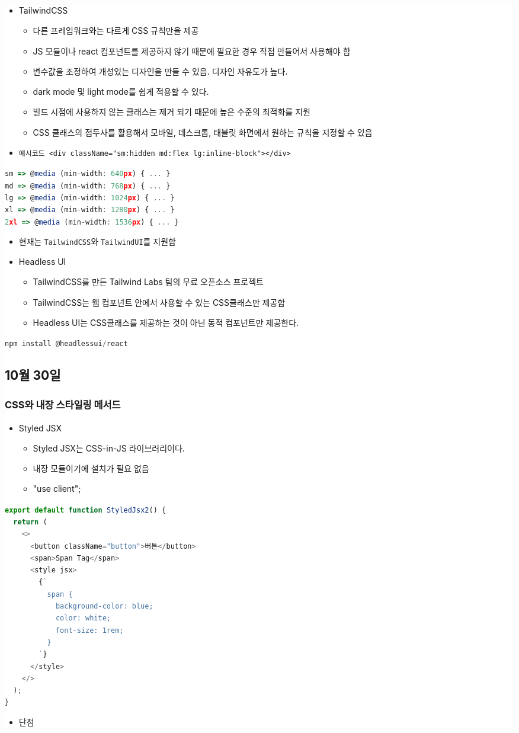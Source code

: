 ```js
```
- TailwindCSS

    - 다른 프레임워크와는 다르게 CSS 규칙만을 제공

    - JS 모듈이나 react 컴포넌트를 제공하지 않기 때문에 필요한 경우 직접 만들어서 사용해야 함

    - 변수값을 조정하여 개성있는 디자인을 만들 수 있음. 디자인 자유도가 높다.

    - dark mode 및 light mode를 쉽게 적용할 수 있다.

    - 빌드 시점에 사용하지 않는 클래스는 제거 되기 때문에 높은 수준의 최적화를 지원

    - CSS 클래스의 접두사를 활용해서 모바일, 데스크톱, 태블릿 화면에서 원하는 규칙을 지정할 수 있음

- `예시코드 <div className="sm:hidden md:flex lg:inline-block"></div>`
```js
sm => @media (min-width: 640px) { ... }
md => @media (min-width: 768px) { ... }
lg => @media (min-width: 1024px) { ... }
xl => @media (min-width: 1280px) { ... }
2xl => @media (min-width: 1536px) { ... }
```
- 현재는 `TailwindCSS`와 `TailwindUI`를 지원함

- Headless UI

    - TailwindCSS를 만든 Tailwind Labs 팀의 무료 오픈소스 프로젝트

    - TailwindCSS는 웹 컴포넌트 안에서 사용할 수 있는 CSS클래스만 제공함

    - Headless UI는 CSS클래스를 제공하는 것이 아닌 동적 컴포넌트만 제공한다.

```js
npm install @headlessui/react
```
## 10월 30일
### CSS와 내장 스타일링 메서드
- Styled JSX

    - Styled JSX는 CSS-in-JS 라이브러리이다.

    - 내장 모듈이기에 설치가 필요 없음

    - "use client";
```js
export default function StyledJsx2() {
  return (
    <>
      <button className="button">버튼</button>
      <span>Span Tag</span>
      <style jsx>
        {`
          span {
            background-color: blue;
            color: white;
            font-size: 1rem;
          }
        `}
      </style>
    </>
  );
}
```
- 단점
